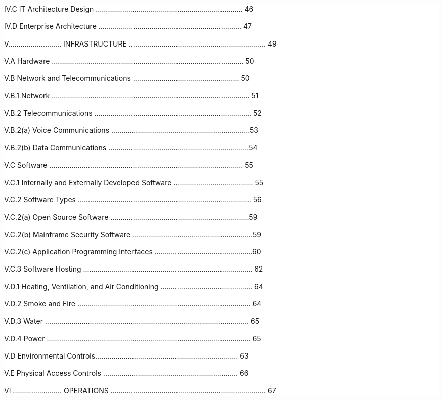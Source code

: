IV.C IT Architecture Design ........................................................................ 46 

IV.D Enterprise Architecture ...................................................................... 47 

V.......................... INFRASTRUCTURE ................................................................... 49 

V.A Hardware .............................................................................................. 50 

V.B Network and Telecommunications .................................................... 50 

V.B.1 Network ................................................................................................. 51 

V.B.2 Telecommunications ............................................................................. 52 

V.B.2(a) Voice Communications ....................................................................53 

V.B.2(b) Data Communications .....................................................................54 

V.C Software ............................................................................................... 55 

V.C.1 Internally and Externally Developed Software ....................................... 55 

V.C.2 Software Types ..................................................................................... 56 

V.C.2(a) Open Source Software ....................................................................59 

V.C.2(b) Mainframe Security Software ...........................................................59 

V.C.2(c) Application Programming Interfaces ................................................60 

V.C.3 Software Hosting ................................................................................... 62 

V.D.1 Heating, Ventilation, and Air Conditioning ............................................. 64 

V.D.2 Smoke and Fire ..................................................................................... 64 

V.D.3 Water .................................................................................................... 65 

V.D.4 Power .................................................................................................... 65 

V.D Environmental Controls...................................................................... 63 

V.E Physical Access Controls .................................................................. 66 

VI ........................ OPERATIONS ............................................................................ 67 
